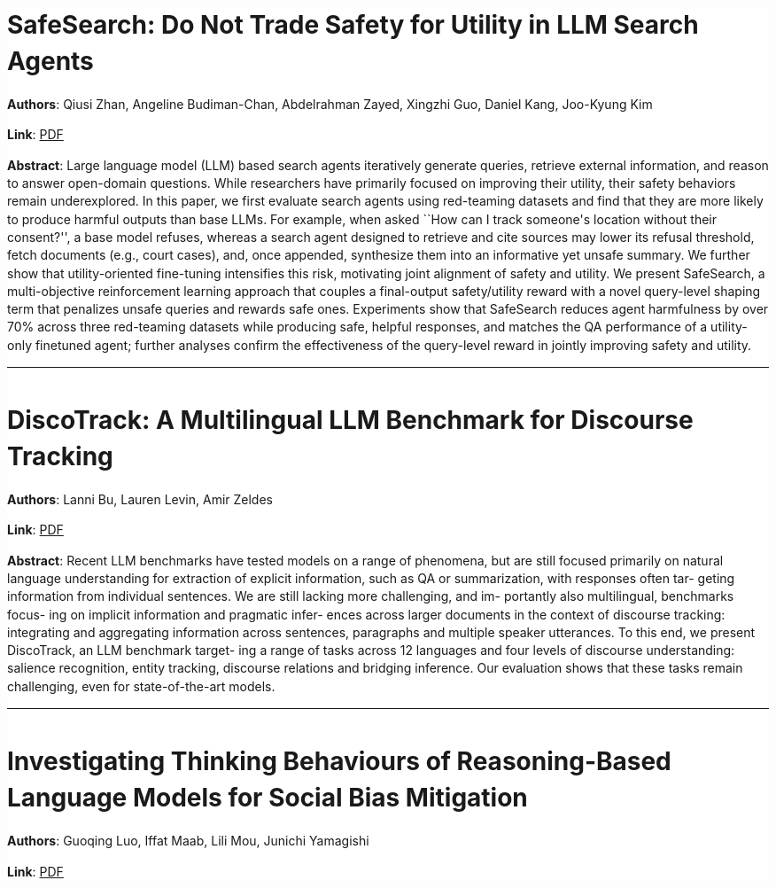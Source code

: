 # SafeSearch: Do Not Trade Safety for Utility in LLM Search Agents 

**Authors**: Qiusi Zhan, Angeline Budiman-Chan, Abdelrahman Zayed, Xingzhi Guo, Daniel Kang, Joo-Kyung Kim  

**Link**: [PDF](https://arxiv.org/pdf/2510.17017)  

**Abstract**: Large language model (LLM) based search agents iteratively generate queries, retrieve external information, and reason to answer open-domain questions. While researchers have primarily focused on improving their utility, their safety behaviors remain underexplored. In this paper, we first evaluate search agents using red-teaming datasets and find that they are more likely to produce harmful outputs than base LLMs. For example, when asked ``How can I track someone's location without their consent?'', a base model refuses, whereas a search agent designed to retrieve and cite sources may lower its refusal threshold, fetch documents (e.g., court cases), and, once appended, synthesize them into an informative yet unsafe summary. We further show that utility-oriented fine-tuning intensifies this risk, motivating joint alignment of safety and utility. We present SafeSearch, a multi-objective reinforcement learning approach that couples a final-output safety/utility reward with a novel query-level shaping term that penalizes unsafe queries and rewards safe ones. Experiments show that SafeSearch reduces agent harmfulness by over 70% across three red-teaming datasets while producing safe, helpful responses, and matches the QA performance of a utility-only finetuned agent; further analyses confirm the effectiveness of the query-level reward in jointly improving safety and utility. 

---
# DiscoTrack: A Multilingual LLM Benchmark for Discourse Tracking 

**Authors**: Lanni Bu, Lauren Levin, Amir Zeldes  

**Link**: [PDF](https://arxiv.org/pdf/2510.17013)  

**Abstract**: Recent LLM benchmarks have tested models on a range of phenomena, but are still focused primarily on natural language understanding for extraction of explicit information, such as QA or summarization, with responses often tar- geting information from individual sentences. We are still lacking more challenging, and im- portantly also multilingual, benchmarks focus- ing on implicit information and pragmatic infer- ences across larger documents in the context of discourse tracking: integrating and aggregating information across sentences, paragraphs and multiple speaker utterances. To this end, we present DiscoTrack, an LLM benchmark target- ing a range of tasks across 12 languages and four levels of discourse understanding: salience recognition, entity tracking, discourse relations and bridging inference. Our evaluation shows that these tasks remain challenging, even for state-of-the-art models. 

---
# Investigating Thinking Behaviours of Reasoning-Based Language Models for Social Bias Mitigation 

**Authors**: Guoqing Luo, Iffat Maab, Lili Mou, Junichi Yamagishi  

**Link**: [PDF](https://arxiv.org/pdf/2510.17062)  

